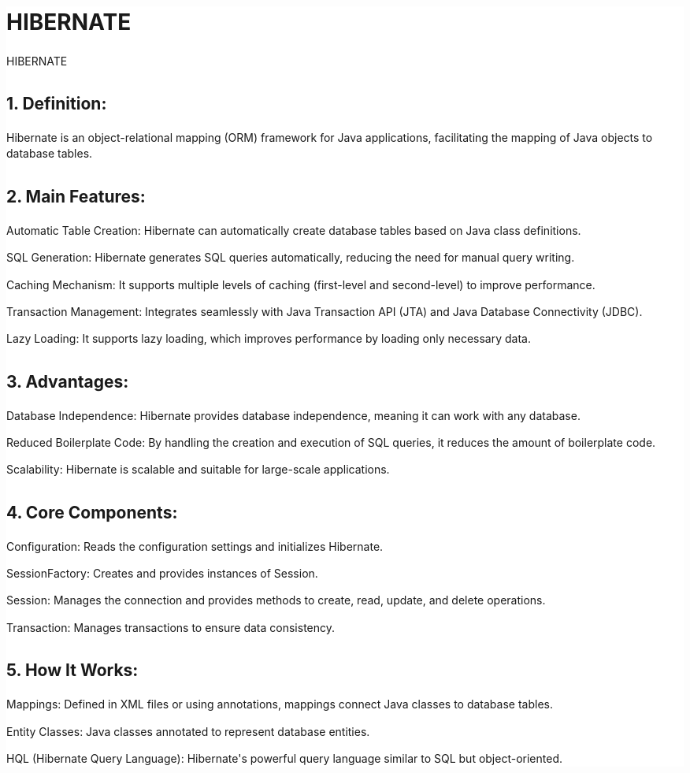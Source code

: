 # HIBERNATE
HIBERNATE

## 1. Definition:
Hibernate is an object-relational mapping (ORM) framework for Java applications, facilitating the mapping of Java objects to database tables.

## 2. Main Features:

Automatic Table Creation: Hibernate can automatically create database tables based on Java class definitions.

SQL Generation: Hibernate generates SQL queries automatically, reducing the need for manual query writing.

Caching Mechanism: It supports multiple levels of caching (first-level and second-level) to improve performance.

Transaction Management: Integrates seamlessly with Java Transaction API (JTA) and Java Database Connectivity (JDBC).

Lazy Loading: It supports lazy loading, which improves performance by loading only necessary data.

## 3. Advantages:

Database Independence: Hibernate provides database independence, meaning it can work with any database.

Reduced Boilerplate Code: By handling the creation and execution of SQL queries, it reduces the amount of boilerplate code.

Scalability: Hibernate is scalable and suitable for large-scale applications.

## 4. Core Components:

Configuration: Reads the configuration settings and initializes Hibernate.

SessionFactory: Creates and provides instances of Session.

Session: Manages the connection and provides methods to create, read, update, and delete operations.

Transaction: Manages transactions to ensure data consistency.

## 5. How It Works:

Mappings: Defined in XML files or using annotations, mappings connect Java classes to database tables.

Entity Classes: Java classes annotated to represent database entities.

HQL (Hibernate Query Language): Hibernate's powerful query language similar to SQL but object-oriented.

